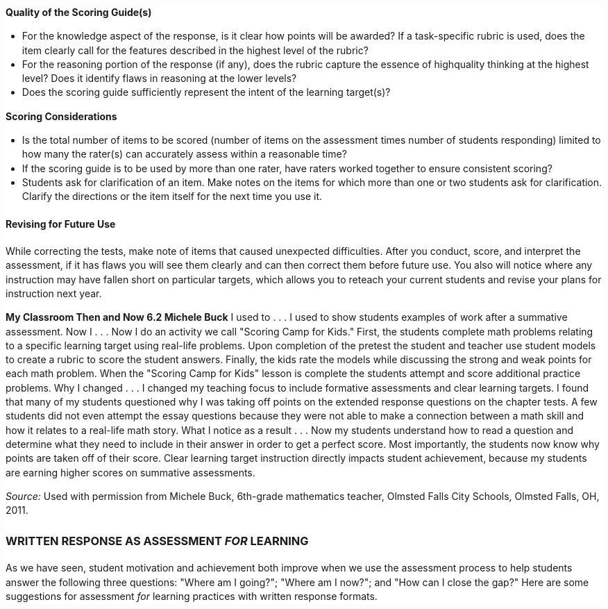 **Quality of the Scoring Guide(s)**
- For the knowledge aspect of the response, is it clear how points will be awarded? If a task-specific rubric is used, does the item clearly call for the features described in the highest level of the rubric?
- For the reasoning portion of the response (if any), does the rubric capture the essence of highquality thinking at the highest level? Does it identify flaws in reasoning at the lower levels?
- Does the scoring guide sufficiently represent the intent of the learning target(s)?

 **Scoring Considerations**
- Is the total number of items to be scored (number of items on the assessment times number of students responding) limited to how many the rater(s) can accurately assess within a reasonable time?
- If the scoring guide is to be used by more than one rater, have raters worked together to ensure consistent scoring?
- Students ask for clarification of an item. Make notes on the items for which more than one or two students ask for clarification. Clarify the directions or the item itself for the next time you use it.

#### **Revising for Future Use**

While correcting the tests, make note of items that caused unexpected difficulties. After you conduct, score, and interpret the assessment, if it has flaws you will see them clearly and can then correct them before future use. You also will notice where any instruction may have fallen short on particular targets, which allows you to reteach your current students and revise your plans for instruction next year.

**My Classroom Then and Now 6.2 Michele Buck**
I used to . . .
I used to show students examples of work after a summative assessment.
Now I . . .
Now I do an activity we call "Scoring Camp for Kids." First, the students complete math problems relating to a specific learning target using real-life problems. Upon completion of the pretest the student and teacher use student models to create a rubric to score the student answers. Finally, the kids rate the models while discussing the strong and weak points for each math problem. When the "Scoring Camp for Kids" lesson is complete the students attempt and score additional practice problems.
Why I changed . . .
I changed my teaching focus to include formative assessments and clear learning targets. I found that many of my students questioned why I was taking off points on the extended response questions on the chapter tests. A few students did not even attempt the essay questions because they were not able to make a connection between a math skill and how it relates to a real-life math story.
What I notice as a result . . .
Now my students understand how to read a question and determine what they need to include in their answer in order to get a perfect score. Most importantly, the students now know why points are taken off of their score. Clear learning target instruction directly impacts student achievement, because my students are earning higher scores on summative assessments.

*Source:* Used with permission from Michele Buck, 6th-grade mathematics teacher, Olmsted Falls City Schools, Olmsted Falls, OH, 2011.

### **WRITTEN RESPONSE AS ASSESSMENT** *FOR* **LEARNING**

As we have seen, student motivation and achievement both improve when we use the assessment process to help students answer the following three questions: "Where am I going?"; "Where am I now?"; and "How can I close the gap?" Here are some suggestions for assessment *for* learning practices with written response formats.
